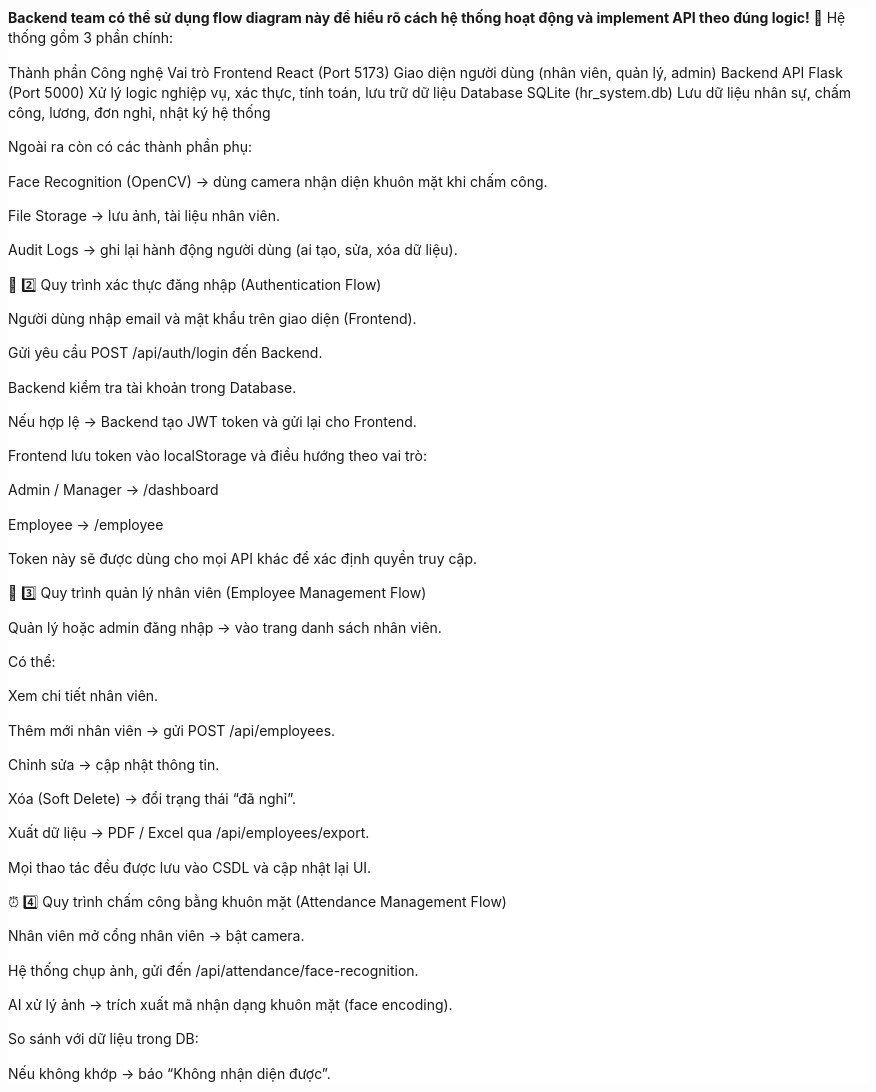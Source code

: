 
**Backend team có thể sử dụng flow diagram này để hiểu rõ cách hệ thống hoạt động và implement API theo đúng logic!** 🚀
Hệ thống gồm 3 phần chính:

Thành phần	Công nghệ	Vai trò
Frontend	React (Port 5173)	Giao diện người dùng (nhân viên, quản lý, admin)
Backend API	Flask (Port 5000)	Xử lý logic nghiệp vụ, xác thực, tính toán, lưu trữ dữ liệu
Database	SQLite (hr_system.db)	Lưu dữ liệu nhân sự, chấm công, lương, đơn nghỉ, nhật ký hệ thống

Ngoài ra còn có các thành phần phụ:

Face Recognition (OpenCV) → dùng camera nhận diện khuôn mặt khi chấm công.

File Storage → lưu ảnh, tài liệu nhân viên.

Audit Logs → ghi lại hành động người dùng (ai tạo, sửa, xóa dữ liệu).

🔐 2️⃣ Quy trình xác thực đăng nhập (Authentication Flow)

Người dùng nhập email và mật khẩu trên giao diện (Frontend).

Gửi yêu cầu POST /api/auth/login đến Backend.

Backend kiểm tra tài khoản trong Database.

Nếu hợp lệ → Backend tạo JWT token và gửi lại cho Frontend.

Frontend lưu token vào localStorage và điều hướng theo vai trò:

Admin / Manager → /dashboard

Employee → /employee

Token này sẽ được dùng cho mọi API khác để xác định quyền truy cập.

👥 3️⃣ Quy trình quản lý nhân viên (Employee Management Flow)

Quản lý hoặc admin đăng nhập → vào trang danh sách nhân viên.

Có thể:

Xem chi tiết nhân viên.

Thêm mới nhân viên → gửi POST /api/employees.

Chỉnh sửa → cập nhật thông tin.

Xóa (Soft Delete) → đổi trạng thái “đã nghỉ”.

Xuất dữ liệu → PDF / Excel qua /api/employees/export.

Mọi thao tác đều được lưu vào CSDL và cập nhật lại UI.

⏰ 4️⃣ Quy trình chấm công bằng khuôn mặt (Attendance Management Flow)

Nhân viên mở cổng nhân viên → bật camera.

Hệ thống chụp ảnh, gửi đến /api/attendance/face-recognition.

AI xử lý ảnh → trích xuất mã nhận dạng khuôn mặt (face encoding).

So sánh với dữ liệu trong DB:

Nếu không khớp → báo “Không nhận diện được”.
